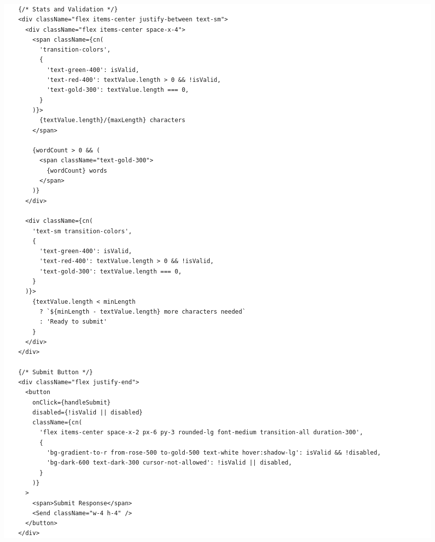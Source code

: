         {/* Stats and Validation */}
        <div className="flex items-center justify-between text-sm">
          <div className="flex items-center space-x-4">
            <span className={cn(
              'transition-colors',
              {
                'text-green-400': isValid,
                'text-red-400': textValue.length > 0 && !isValid,
                'text-gold-300': textValue.length === 0,
              }
            )}>
              {textValue.length}/{maxLength} characters
            </span>
            
            {wordCount > 0 && (
              <span className="text-gold-300">
                {wordCount} words
              </span>
            )}
          </div>

          <div className={cn(
            'text-sm transition-colors',
            {
              'text-green-400': isValid,
              'text-red-400': textValue.length > 0 && !isValid,
              'text-gold-300': textValue.length === 0,
            }
          )}>
            {textValue.length < minLength 
              ? `${minLength - textValue.length} more characters needed`
              : 'Ready to submit'
            }
          </div>
        </div>

        {/* Submit Button */}
        <div className="flex justify-end">
          <button
            onClick={handleSubmit}
            disabled={!isValid || disabled}
            className={cn(
              'flex items-center space-x-2 px-6 py-3 rounded-lg font-medium transition-all duration-300',
              {
                'bg-gradient-to-r from-rose-500 to-gold-500 text-white hover:shadow-lg': isValid && !disabled,
                'bg-dark-600 text-dark-300 cursor-not-allowed': !isValid || disabled,
              }
            )}
          >
            <span>Submit Response</span>
            <Send className="w-4 h-4" />
          </button>
        </div>
